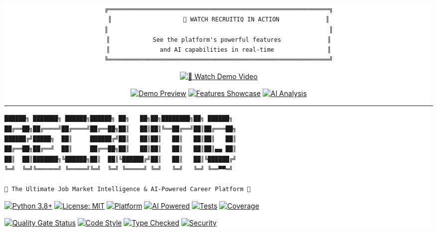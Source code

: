 <div align="center">

```
╔══════════════════════════════════════════════════════════════╗
║                    🎥 WATCH RECRUITIQ IN ACTION             ║
║                                                              ║
║            See the platform's powerful features             ║
║              and AI capabilities in real-time               ║
╚══════════════════════════════════════════════════════════════╝
```

[![🎥 Watch Demo Video](https://img.shields.io/badge/🎥_Watch_Demo-YouTube-red?style=for-the-badge&logo=youtube&logoColor=white)](https://youtu.be/B62vfQzLzsQ)

[![Demo Preview](https://img.shields.io/badge/✨_Interactive_Demo-Live_Preview-blue?style=for-the-badge&logo=play&logoColor=white)](https://youtu.be/B62vfQzLzsQ)
[![Features Showcase](https://img.shields.io/badge/🚀_Features-Full_Walkthrough-green?style=for-the-badge&logo=rocket&logoColor=white)](https://youtu.be/B62vfQzLzsQ)
[![AI Analysis](https://img.shields.io/badge/🤖_AI_Analysis-See_It_Work-orange?style=for-the-badge&logo=openai&logoColor=white)](https://youtu.be/B62vfQzLzsQ)

---

</div>

```
██████╗ ███████╗ ██████╗██████╗ ██╗   ██╗██╗████████╗██╗ ██████╗
██╔══██╗██╔════╝██╔════╝██╔══██╗██║   ██║██║╚══██╔══╝██║██╔═══██╗
██████╔╝█████╗  ██║     ██████╔╝██║   ██║██║   ██║   ██║██║   ██║
██╔══██╗██╔══╝  ██║     ██╔══██╗██║   ██║██║   ██║   ██║██║▄▄ ██║
██║  ██║███████╗╚██████╗██║  ██║╚██████╔╝██║   ██║   ██║╚██████╔╝
╚═╝  ╚═╝╚══════╝ ╚═════╝╚═╝  ╚═╝ ╚═════╝ ╚═╝   ╚═╝   ╚═╝ ╚══▀▀═╝

🎯 The Ultimate Job Market Intelligence & AI-Powered Career Platform 🎯
```

[![Python 3.8+](https://img.shields.io/badge/python-3.8+-blue.svg?style=for-the-badge)](https://www.python.org/downloads/)
[![License: MIT](https://img.shields.io/badge/License-MIT-yellow.svg?style=for-the-badge)](https://opensource.org/licenses/MIT)
[![Platform](https://img.shields.io/badge/platform-windows%20%7C%20macos%20%7C%20linux-lightgrey?style=for-the-badge)](https://github.com/HattoriHanzo16/RecruitIQ)
[![AI Powered](https://img.shields.io/badge/AI-Powered-ff6b6b?style=for-the-badge&logo=openai)](https://openai.com/)
[![Tests](https://img.shields.io/badge/tests-136%20passing-success?style=for-the-badge&logo=pytest)](https://pytest.org/)
[![Coverage](https://img.shields.io/badge/coverage-80%25+-brightgreen?style=for-the-badge&logo=codecov)](https://codecov.io/)

[![Quality Gate Status](https://img.shields.io/badge/Quality-A+-brightgreen?style=flat-square&logo=sonarqube)](https://sonarcloud.io/)
[![Code Style](https://img.shields.io/badge/code%20style-black-000000.svg?style=flat-square)](https://github.com/psf/black)
[![Type Checked](https://img.shields.io/badge/type-checked-blue?style=flat-square&logo=mypy)](https://mypy.readthedocs.io/)
[![Security](https://img.shields.io/badge/security-bandit-yellow?style=flat-square&logo=security)](https://bandit.readthedocs.io/)

